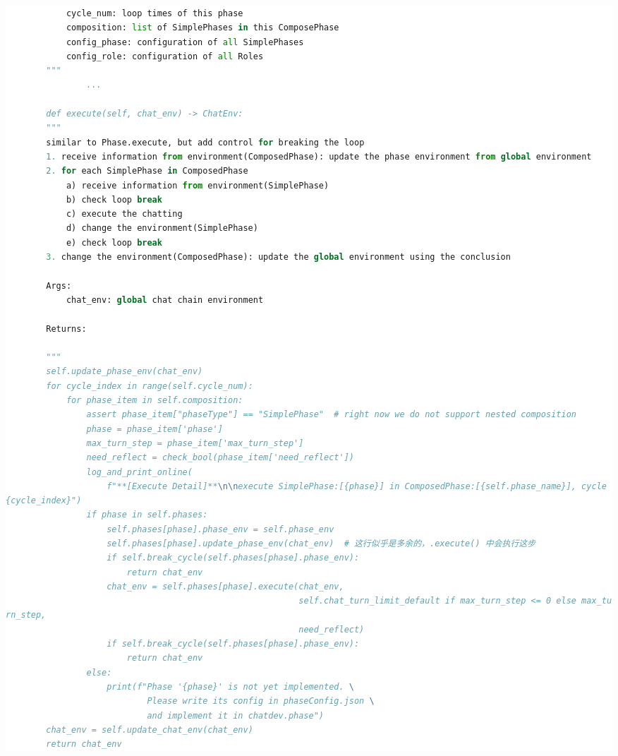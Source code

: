 ```python
            cycle_num: loop times of this phase
            composition: list of SimplePhases in this ComposePhase
            config_phase: configuration of all SimplePhases
            config_role: configuration of all Roles
        """
				...

		def execute(self, chat_env) -> ChatEnv:
        """
        similar to Phase.execute, but add control for breaking the loop
        1. receive information from environment(ComposedPhase): update the phase environment from global environment
        2. for each SimplePhase in ComposedPhase
            a) receive information from environment(SimplePhase)
            b) check loop break
            c) execute the chatting
            d) change the environment(SimplePhase)
            e) check loop break
        3. change the environment(ComposedPhase): update the global environment using the conclusion

        Args:
            chat_env: global chat chain environment

        Returns:

        """
        self.update_phase_env(chat_env)
        for cycle_index in range(self.cycle_num):
            for phase_item in self.composition:
                assert phase_item["phaseType"] == "SimplePhase"  # right now we do not support nested composition
                phase = phase_item['phase']
                max_turn_step = phase_item['max_turn_step']
                need_reflect = check_bool(phase_item['need_reflect'])
                log_and_print_online(
                    f"**[Execute Detail]**\n\nexecute SimplePhase:[{phase}] in ComposedPhase:[{self.phase_name}], cycle {cycle_index}")
                if phase in self.phases:
                    self.phases[phase].phase_env = self.phase_env
                    self.phases[phase].update_phase_env(chat_env)  # 这行似乎是多余的，.execute() 中会执行这步
                    if self.break_cycle(self.phases[phase].phase_env):
                        return chat_env
                    chat_env = self.phases[phase].execute(chat_env,
                                                          self.chat_turn_limit_default if max_turn_step <= 0 else max_turn_step,
                                                          need_reflect)
                    if self.break_cycle(self.phases[phase].phase_env):
                        return chat_env
                else:
                    print(f"Phase '{phase}' is not yet implemented. \
                            Please write its config in phaseConfig.json \
                            and implement it in chatdev.phase")
        chat_env = self.update_chat_env(chat_env)
        return chat_env
```
